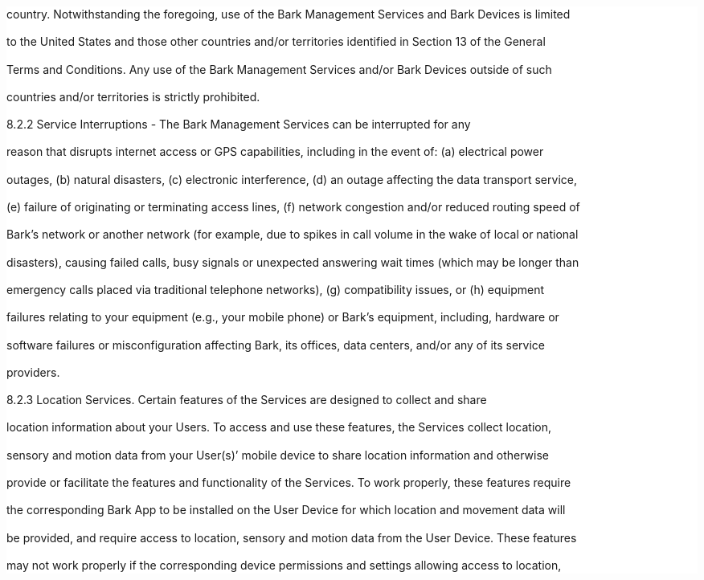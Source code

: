 country. Notwithstanding the foregoing, use of the Bark Management Services and Bark Devices is limited

to the United States and those other countries and/or territories identified in Section 13 of the General

Terms and Conditions. Any use of the Bark Management Services and/or Bark Devices outside of such

countries and/or territories is strictly prohibited.



8.2.2 Service Interruptions - The Bark Management Services can be interrupted for any

reason that disrupts internet access or GPS capabilities, including in the event of: (a) electrical power

outages, (b) natural disasters, (c) electronic interference, (d) an outage affecting the data transport service,

(e) failure of originating or terminating access lines, (f) network congestion and/or reduced routing speed of

Bark’s network or another network (for example, due to spikes in call volume in the wake of local or national

disasters), causing failed calls, busy signals or unexpected answering wait times (which may be longer than

emergency calls placed via traditional telephone networks), (g) compatibility issues, or (h) equipment

failures relating to your equipment (e.g., your mobile phone) or Bark’s equipment, including, hardware or

software failures or misconfiguration affecting Bark, its offices, data centers, and/or any of its service

providers.



8.2.3 Location Services. Certain features of the Services are designed to collect and share

location information about your Users. To access and use these features, the Services collect location,

sensory and motion data from your User(s)’ mobile device to share location information and otherwise

provide or facilitate the features and functionality of the Services. To work properly, these features require

the corresponding Bark App to be installed on the User Device for which location and movement data will

be provided, and require access to location, sensory and motion data from the User Device. These features

may not work properly if the corresponding device permissions and settings allowing access to location,
